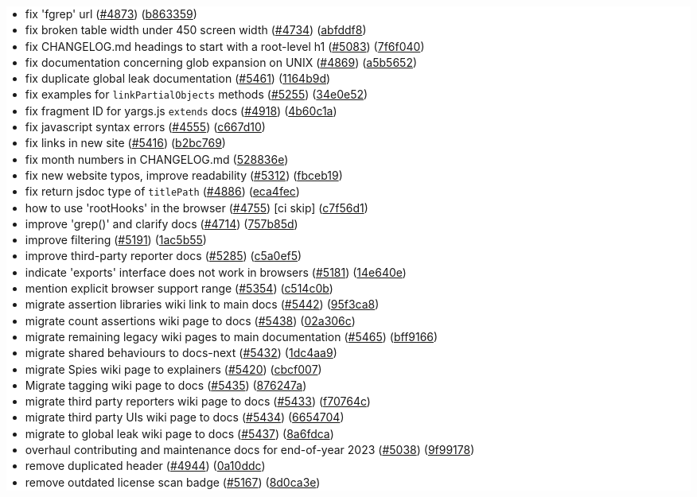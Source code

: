 * fix 'fgrep' url ([#4873](https://github.com/TG199/mocha/issues/4873)) ([b863359](https://github.com/TG199/mocha/commit/b863359cc80e3db06b180bff9e3c21afd0b2acd7))
* fix broken table width under 450 screen width ([#4734](https://github.com/TG199/mocha/issues/4734)) ([abfddf8](https://github.com/TG199/mocha/commit/abfddf8762a9b01efea2ba8737ab858669d7ca51))
* fix CHANGELOG.md headings to start with a root-level h1 ([#5083](https://github.com/TG199/mocha/issues/5083)) ([7f6f040](https://github.com/TG199/mocha/commit/7f6f040a9b6f54365f07b84e7ea27a6904d4f556))
* fix documentation concerning glob expansion on UNIX ([#4869](https://github.com/TG199/mocha/issues/4869)) ([a5b5652](https://github.com/TG199/mocha/commit/a5b565289b40a839af086b13fb369e04e205ed4b))
* fix duplicate global leak documentation ([#5461](https://github.com/TG199/mocha/issues/5461)) ([1164b9d](https://github.com/TG199/mocha/commit/1164b9da895e56cf745acda2792e634080018ff6))
* fix examples for `linkPartialObjects` methods ([#5255](https://github.com/TG199/mocha/issues/5255)) ([34e0e52](https://github.com/TG199/mocha/commit/34e0e52e047a9119aeae9cb5b660a8438656a1e0))
* fix fragment ID for yargs.js `extends` docs ([#4918](https://github.com/TG199/mocha/issues/4918)) ([4b60c1a](https://github.com/TG199/mocha/commit/4b60c1ad07a3baaedab86c3787d8baad29538b8f))
* fix javascript syntax errors ([#4555](https://github.com/TG199/mocha/issues/4555)) ([c667d10](https://github.com/TG199/mocha/commit/c667d1060f97da24abf48e41a284e037f0b410a0))
* fix links in new site ([#5416](https://github.com/TG199/mocha/issues/5416)) ([b2bc769](https://github.com/TG199/mocha/commit/b2bc769c6c8d87311ba0bdc9df8b9b588494eba5))
* fix month numbers in CHANGELOG.md ([528836e](https://github.com/TG199/mocha/commit/528836eae9855d30c28bcf9f36577b4f1f34a7c9))
* fix new website typos, improve readability ([#5312](https://github.com/TG199/mocha/issues/5312)) ([fbceb19](https://github.com/TG199/mocha/commit/fbceb19bbdad121f0100ec3434258775bd87aeaf))
* fix return jsdoc type  of `titlePath` ([#4886](https://github.com/TG199/mocha/issues/4886)) ([eca4fec](https://github.com/TG199/mocha/commit/eca4fec9eee1332a0474b80aa1740822438955f3))
* how to use 'rootHooks' in the browser ([#4755](https://github.com/TG199/mocha/issues/4755)) [ci skip] ([c7f56d1](https://github.com/TG199/mocha/commit/c7f56d13f2bf64befef42ad8299d720e2eb42152))
* improve 'grep()' and clarify docs ([#4714](https://github.com/TG199/mocha/issues/4714)) ([757b85d](https://github.com/TG199/mocha/commit/757b85dd230079901b181c68f0be82b9a3de6407))
* improve filtering ([#5191](https://github.com/TG199/mocha/issues/5191)) ([1ac5b55](https://github.com/TG199/mocha/commit/1ac5b552e3f32694d349023cb7f6196ba92b180e))
* improve third-party reporter docs ([#5285](https://github.com/TG199/mocha/issues/5285)) ([c5a0ef5](https://github.com/TG199/mocha/commit/c5a0ef523d52d8cab50e4a9b226af3790f54e75f))
* indicate 'exports' interface does not work in browsers ([#5181](https://github.com/TG199/mocha/issues/5181)) ([14e640e](https://github.com/TG199/mocha/commit/14e640ee49718d587779a9594b18f3796c42cf2a))
* mention explicit browser support range ([#5354](https://github.com/TG199/mocha/issues/5354)) ([c514c0b](https://github.com/TG199/mocha/commit/c514c0bfad044f8450a63b2f9c6c781b9ce6f164))
* migrate assertion libraries wiki link to main docs ([#5442](https://github.com/TG199/mocha/issues/5442)) ([95f3ca8](https://github.com/TG199/mocha/commit/95f3ca8bc3a6c6af2932f7fd59a404768c0c6693))
* migrate count assertions wiki page to docs ([#5438](https://github.com/TG199/mocha/issues/5438)) ([02a306c](https://github.com/TG199/mocha/commit/02a306c6cbf31f4eef7d4c9bf5e06c917d3efc11))
* migrate remaining legacy wiki pages to main documentation ([#5465](https://github.com/TG199/mocha/issues/5465)) ([bff9166](https://github.com/TG199/mocha/commit/bff91660733b71b124aad939538dee7747cfbeb8))
* migrate shared behaviours to docs-next ([#5432](https://github.com/TG199/mocha/issues/5432)) ([1dc4aa9](https://github.com/TG199/mocha/commit/1dc4aa98eb3793865fa2a4da3373534dafc1c9a7))
* migrate Spies wiki page to explainers ([#5420](https://github.com/TG199/mocha/issues/5420)) ([cbcf007](https://github.com/TG199/mocha/commit/cbcf007c5ae25f203863aac0b43eca1e8aefe093))
* Migrate tagging wiki page to docs ([#5435](https://github.com/TG199/mocha/issues/5435)) ([876247a](https://github.com/TG199/mocha/commit/876247a8a636cc7bb1c3bf31390e7771182a090a))
* migrate third party reporters wiki page to docs ([#5433](https://github.com/TG199/mocha/issues/5433)) ([f70764c](https://github.com/TG199/mocha/commit/f70764c9a56fcf12e316d5539788c7be0693b6a9))
* migrate third party UIs wiki page to docs ([#5434](https://github.com/TG199/mocha/issues/5434)) ([6654704](https://github.com/TG199/mocha/commit/66547045cb9bd2fa8209b34c36da2a5ef49d23fc))
* migrate to global leak wiki page to docs ([#5437](https://github.com/TG199/mocha/issues/5437)) ([8a6fdca](https://github.com/TG199/mocha/commit/8a6fdcafccd94c888fae5e8be47dd29a604241b6))
* overhaul contributing and maintenance docs for end-of-year 2023 ([#5038](https://github.com/TG199/mocha/issues/5038)) ([9f99178](https://github.com/TG199/mocha/commit/9f9917822fa1d3fe2ec2867809cbbf86f4165f0c))
* remove duplicated header ([#4944](https://github.com/TG199/mocha/issues/4944)) ([0a10ddc](https://github.com/TG199/mocha/commit/0a10ddc1213c208ccc106acc9e8bf372a25f0dc4))
* remove outdated license scan badge ([#5167](https://github.com/TG199/mocha/issues/5167)) ([8d0ca3e](https://github.com/TG199/mocha/commit/8d0ca3ed77ba8a704b2aa8b58267a084a475a51b))